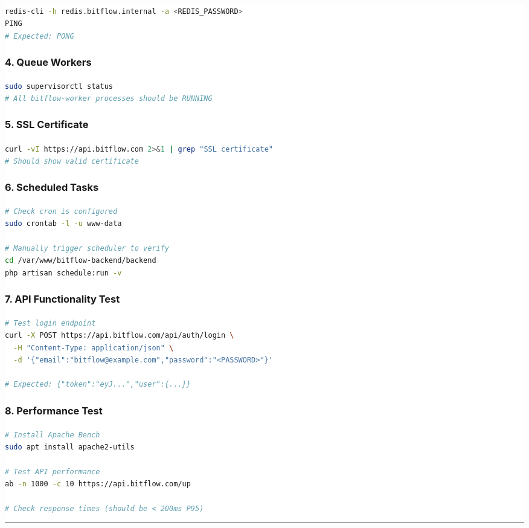 ```bash
redis-cli -h redis.bitflow.internal -a <REDIS_PASSWORD>
PING
# Expected: PONG
```

### 4. Queue Workers

```bash
sudo supervisorctl status
# All bitflow-worker processes should be RUNNING
```

### 5. SSL Certificate

```bash
curl -vI https://api.bitflow.com 2>&1 | grep "SSL certificate"
# Should show valid certificate
```

### 6. Scheduled Tasks

```bash
# Check cron is configured
sudo crontab -l -u www-data

# Manually trigger scheduler to verify
cd /var/www/bitflow-backend/backend
php artisan schedule:run -v
```

### 7. API Functionality Test

```bash
# Test login endpoint
curl -X POST https://api.bitflow.com/api/auth/login \
  -H "Content-Type: application/json" \
  -d '{"email":"bitflow@example.com","password":"<PASSWORD>"}'

# Expected: {"token":"eyJ...","user":{...}}
```

### 8. Performance Test

```bash
# Install Apache Bench
sudo apt install apache2-utils

# Test API performance
ab -n 1000 -c 10 https://api.bitflow.com/up

# Check response times (should be < 200ms P95)
```

---
